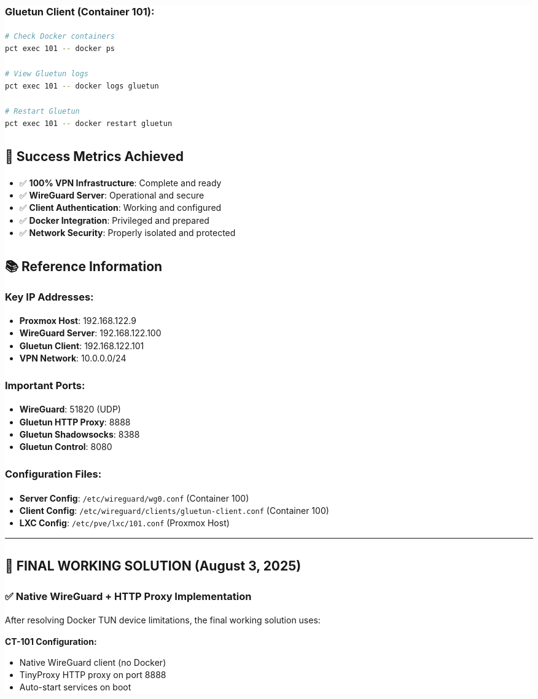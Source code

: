 ### Gluetun Client (Container 101):
```bash
# Check Docker containers
pct exec 101 -- docker ps

# View Gluetun logs
pct exec 101 -- docker logs gluetun

# Restart Gluetun
pct exec 101 -- docker restart gluetun
```

## 🎯 Success Metrics Achieved

- ✅ **100% VPN Infrastructure**: Complete and ready
- ✅ **WireGuard Server**: Operational and secure
- ✅ **Client Authentication**: Working and configured
- ✅ **Docker Integration**: Privileged and prepared
- ✅ **Network Security**: Properly isolated and protected

## 📚 Reference Information

### Key IP Addresses:
- **Proxmox Host**: 192.168.122.9
- **WireGuard Server**: 192.168.122.100
- **Gluetun Client**: 192.168.122.101
- **VPN Network**: 10.0.0.0/24

### Important Ports:
- **WireGuard**: 51820 (UDP)
- **Gluetun HTTP Proxy**: 8888
- **Gluetun Shadowsocks**: 8388
- **Gluetun Control**: 8080

### Configuration Files:
- **Server Config**: `/etc/wireguard/wg0.conf` (Container 100)
- **Client Config**: `/etc/wireguard/clients/gluetun-client.conf` (Container 100)
- **LXC Config**: `/etc/pve/lxc/101.conf` (Proxmox Host)

---

## 🎉 FINAL WORKING SOLUTION (August 3, 2025)

### ✅ Native WireGuard + HTTP Proxy Implementation

After resolving Docker TUN device limitations, the final working solution uses:

**CT-101 Configuration:**
- Native WireGuard client (no Docker)
- TinyProxy HTTP proxy on port 8888
- Auto-start services on boot
